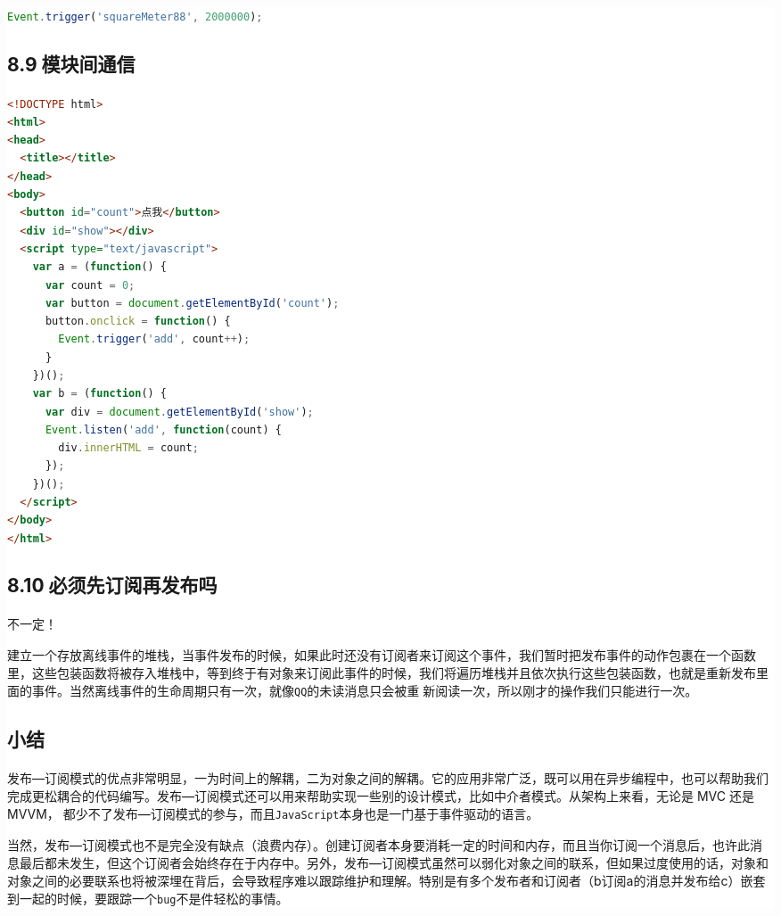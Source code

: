 ```javascript
Event.trigger('squareMeter88', 2000000);
```

## 8.9 模块间通信

```html
<!DOCTYPE html>
<html>
<head>
  <title></title>
</head>
<body>
  <button id="count">点我</button>
  <div id="show"></div>
  <script type="text/javascript">
    var a = (function() {
      var count = 0;
      var button = document.getElementById('count');
      button.onclick = function() {
        Event.trigger('add', count++);
      }
    })();
    var b = (function() {
      var div = document.getElementById('show');
      Event.listen('add', function(count) {
        div.innerHTML = count;
      });
    })();
  </script>
</body>
</html>
```

## 8.10 必须先订阅再发布吗
不一定！

建立一个存放离线事件的堆栈，当事件发布的时候，如果此时还没有订阅者来订阅这个事件，我们暂时把发布事件的动作包裹在一个函数里，这些包装函数将被存入堆栈中，等到终于有对象来订阅此事件的时候，我们将遍历堆栈并且依次执行这些包装函数，也就是重新发布里面的事件。当然离线事件的生命周期只有一次，就像`QQ`的未读消息只会被重 新阅读一次，所以刚才的操作我们只能进行一次。

## 小结
发布—订阅模式的优点非常明显，一为时间上的解耦，二为对象之间的解耦。它的应用非常广泛，既可以用在异步编程中，也可以帮助我们完成更松耦合的代码编写。发布—订阅模式还可以用来帮助实现一些别的设计模式，比如中介者模式。从架构上来看，无论是 MVC 还是 MVVM， 都少不了发布—订阅模式的参与，而且`JavaScript`本身也是一门基于事件驱动的语言。

当然，发布—订阅模式也不是完全没有缺点（浪费内存）。创建订阅者本身要消耗一定的时间和内存，而且当你订阅一个消息后，也许此消息最后都未发生，但这个订阅者会始终存在于内存中。另外，发布—订阅模式虽然可以弱化对象之间的联系，但如果过度使用的话，对象和对象之间的必要联系也将被深埋在背后，会导致程序难以跟踪维护和理解。特别是有多个发布者和订阅者（b订阅a的消息并发布给c）嵌套到一起的时候，要跟踪一个`bug`不是件轻松的事情。